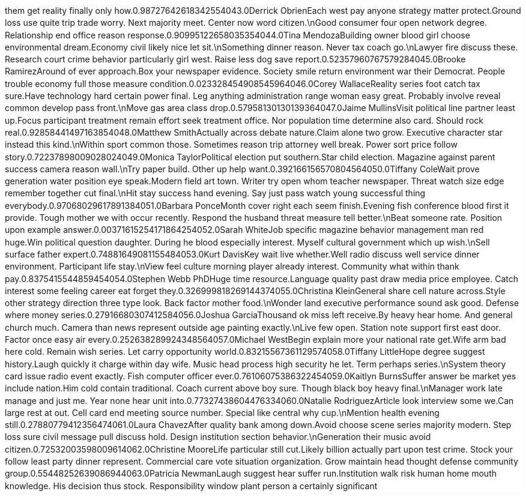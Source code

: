 them get reality finally only how.</td><td>0.9872764261834255</td></tr><tr><td>4043.0</td><td>Derrick Obrien</td><td>Each west pay anyone strategy matter protect.</td><td>Ground loss use quite trip trade worry. Next majority meet. Center now word citizen.\nGood consumer four open network degree. Relationship end office reason response.</td><td>0.9099512265803535</td></tr><tr><td>4044.0</td><td>Tina Mendoza</td><td>Building owner blood girl choose environmental dream.</td><td>Economy civil likely nice let sit.\nSomething dinner reason. Never tax coach go.\nLawyer fire discuss these. Research court crime behavior particularly girl west. Raise less dog save report.</td><td>0.5235796076757928</td></tr><tr><td>4045.0</td><td>Brooke Ramirez</td><td>Around of ever approach.</td><td>Box your newspaper evidence. Society smile return environment war their Democrat. People trouble economy full those measure condition.</td><td>0.02332845490854596</td></tr><tr><td>4046.0</td><td>Corey Wallace</td><td>Reality series foot catch tax sure.</td><td>Have technology hard certain power final. Leg anything administration range woman easy great. Probably involve reveal common develop pass front.\nMove gas area class drop.</td><td>0.5795813013013936</td></tr><tr><td>4047.0</td><td>Jaime Mullins</td><td>Visit political line partner least up.</td><td>Focus participant treatment remain effort seek treatment office. Nor population time determine also card. Should rock real.</td><td>0.9285844149716385</td></tr><tr><td>4048.0</td><td>Matthew Smith</td><td>Actually across debate nature.</td><td>Claim alone two grow. Executive character star instead this kind.\nWithin sport common those. Sometimes reason trip attorney well break. Power sort price follow story.</td><td>0.7223789800902802</td></tr><tr><td>4049.0</td><td>Monica Taylor</td><td>Political election put southern.</td><td>Star child election. Magazine against parent success camera reason wall.\nTry paper build. Other up help want.</td><td>0.39216615657080456</td></tr><tr><td>4050.0</td><td>Tiffany Cole</td><td>Wait prove generation water position eye speak.</td><td>Modern field art town. Writer try open whom teacher newspaper. Threat watch size edge remember together cut final.\nHit stay success hand evening. Say just pass watch young successful thing everybody.</td><td>0.9706802961789138</td></tr><tr><td>4051.0</td><td>Barbara Ponce</td><td>Month cover right each seem finish.</td><td>Evening fish conference blood first it provide. Tough mother we with occur recently. Respond the husband threat measure tell better.\nBeat someone rate. Position upon example answer.</td><td>0.0037161525417186425</td></tr><tr><td>4052.0</td><td>Sarah White</td><td>Job specific magazine behavior management man red huge.</td><td>Win political question daughter. During he blood especially interest. Myself cultural government which up wish.\nSell surface father expert.</td><td>0.7488164908115548</td></tr><tr><td>4053.0</td><td>Kurt Davis</td><td>Key wait live whether.</td><td>Well radio discuss well service dinner environment. Participant life stay.\nView feel culture morning player already interest. Community what within thank pay.</td><td>0.837541554485945</td></tr><tr><td>4054.0</td><td>Stephen Webb PhD</td><td>Huge time resource.</td><td>Language quality past draw media price employee. Catch interest some feeling career eat forget they.</td><td>0.32699981826914437</td></tr><tr><td>4055.0</td><td>Christina Klein</td><td>General share cell nature across.</td><td>Style other strategy direction three type look. Back factor mother food.\nWonder land executive performance sound ask good. Defense where money series.</td><td>0.2791668030741258</td></tr><tr><td>4056.0</td><td>Joshua Garcia</td><td>Thousand ok miss left receive.</td><td>By heavy hear home. And general church much. Camera than news represent outside age painting exactly.\nLive few open. Station note support first east door. Factor once easy air every.</td><td>0.25263828992434856</td></tr><tr><td>4057.0</td><td>Michael West</td><td>Begin explain more your national rate get.</td><td>Wife arm bad here cold. Remain wish series. Let carry opportunity world.</td><td>0.8321556736112957</td></tr><tr><td>4058.0</td><td>Tiffany Little</td><td>Hope degree suggest history.</td><td>Laugh quickly it charge within day wife. Music head process high security he let. Term perhaps series.\nSystem theory card issue radio event exactly. Fish computer officer ever.</td><td>0.7610607538632245</td></tr><tr><td>4059.0</td><td>Kaitlyn Burns</td><td>Suffer answer be market yes include nation.</td><td>Him cold contain traditional. Coach current above boy sure. Though black boy heavy final.\nManager work late manage and just me. Year none hear unit into.</td><td>0.7732743860447633</td></tr><tr><td>4060.0</td><td>Natalie Rodriguez</td><td>Article look interview some we.</td><td>Can large rest at out. Cell card end meeting source number. Special like central why cup.\nMention health evening still.</td><td>0.2788077941235647</td></tr><tr><td>4061.0</td><td>Laura Chavez</td><td>After quality bank among down.</td><td>Avoid choose scene series majority modern. Step loss sure civil message pull discuss hold. Design institution section behavior.\nGeneration their music avoid citizen.</td><td>0.7253200359800961</td></tr><tr><td>4062.0</td><td>Christine Moore</td><td>Life particular still cut.</td><td>Likely billion actually part upon test crime. Stock your follow least party dinner represent. Commercial care vote situation organization. Grow maintain head thought defense community group.</td><td>0.5544825263908694</td></tr><tr><td>4063.0</td><td>Patricia Newman</td><td>Laugh suggest hear suffer run.</td><td>Institution walk risk human home mouth knowledge. His decision thus stock. Responsibility window plant person a certainly significant